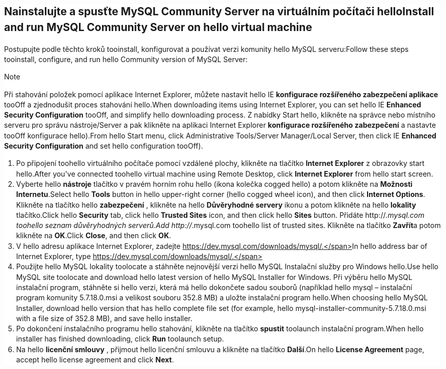 ## <a name="install-and-run-mysql-community-server-on-hello-virtual-machine"></a><span data-ttu-id="9f9c2-120">Nainstalujte a spusťte MySQL Community Server na virtuálním počítači hello</span><span class="sxs-lookup"><span data-stu-id="9f9c2-120">Install and run MySQL Community Server on hello virtual machine</span></span>
<span data-ttu-id="9f9c2-121">Postupujte podle těchto kroků tooinstall, konfigurovat a používat verzi komunity hello MySQL serveru:</span><span class="sxs-lookup"><span data-stu-id="9f9c2-121">Follow these steps tooinstall, configure, and run hello Community version of MySQL Server:</span></span>

> [!NOTE]
> <span data-ttu-id="9f9c2-122">Při stahování položek pomocí aplikace Internet Explorer, můžete nastavit hello IE **konfigurace rozšířeného zabezpečení aplikace** tooOff a zjednodušit proces stahování hello.</span><span class="sxs-lookup"><span data-stu-id="9f9c2-122">When downloading items using Internet Explorer, you can set hello IE **Enhanced Security Configuration** tooOff, and simplify hello downloading process.</span></span> <span data-ttu-id="9f9c2-123">Z nabídky Start hello, klikněte na správce nebo místního serveru pro správu nástroje/Server a pak klikněte na aplikaci Internet Explorer **konfigurace rozšířeného zabezpečení** a nastavte tooOff konfigurace hello).</span><span class="sxs-lookup"><span data-stu-id="9f9c2-123">From hello Start menu, click Administrative Tools/Server Manager/Local Server, then click IE **Enhanced Security Configuration** and set hello configuration tooOff).</span></span>
>
>

1. <span data-ttu-id="9f9c2-124">Po připojení toohello virtuálního počítače pomocí vzdálené plochy, klikněte na tlačítko **Internet Explorer** z obrazovky start hello.</span><span class="sxs-lookup"><span data-stu-id="9f9c2-124">After you've connected toohello virtual machine using Remote Desktop, click **Internet Explorer** from hello start screen.</span></span>
2. <span data-ttu-id="9f9c2-125">Vyberte hello **nástroje** tlačítko v pravém horním rohu hello (ikona kolečka cogged hello) a potom klikněte na **Možnosti Internetu**.</span><span class="sxs-lookup"><span data-stu-id="9f9c2-125">Select hello **Tools** button in hello upper-right corner (hello cogged wheel icon), and then click **Internet Options**.</span></span> <span data-ttu-id="9f9c2-126">Klikněte na tlačítko hello **zabezpečení** , klikněte na hello **Důvěryhodné servery** ikonu a potom klikněte na hello **lokality** tlačítko.</span><span class="sxs-lookup"><span data-stu-id="9f9c2-126">Click hello **Security** tab, click hello **Trusted Sites** icon, and then click hello **Sites** button.</span></span> <span data-ttu-id="9f9c2-127">Přidáte http://*.mysql.com toohello seznam důvěryhodných serverů.</span><span class="sxs-lookup"><span data-stu-id="9f9c2-127">Add http://*.mysql.com toohello list of trusted sites.</span></span> <span data-ttu-id="9f9c2-128">Klikněte na tlačítko **Zavřít**a potom klikněte na **OK**.</span><span class="sxs-lookup"><span data-stu-id="9f9c2-128">Click **Close**, and then click **OK**.</span></span>
3. <span data-ttu-id="9f9c2-129">V hello adresu aplikace Internet Explorer, zadejte https://dev.mysql.com/downloads/mysql/.</span><span class="sxs-lookup"><span data-stu-id="9f9c2-129">In hello address bar of Internet Explorer, type https://dev.mysql.com/downloads/mysql/.</span></span>
4. <span data-ttu-id="9f9c2-130">Použijte hello MySQL lokality toolocate a stáhněte nejnovější verzi hello MySQL Instalační služby pro Windows hello.</span><span class="sxs-lookup"><span data-stu-id="9f9c2-130">Use hello MySQL site toolocate and download hello latest version of hello MySQL Installer for Windows.</span></span> <span data-ttu-id="9f9c2-131">Při výběru hello MySQL instalační program, stáhněte si hello verzi, která má hello dokončete sadou souborů (například hello mysql – instalační program komunity 5.7.18.0.msi a velikost souboru 352.8 MB) a uložte instalační program hello.</span><span class="sxs-lookup"><span data-stu-id="9f9c2-131">When choosing hello MySQL Installer, download hello version that has hello complete file set (for example, hello mysql-installer-community-5.7.18.0.msi with a file size of 352.8 MB), and save hello installer.</span></span>
5. <span data-ttu-id="9f9c2-132">Po dokončení instalačního programu hello stahování, klikněte na tlačítko **spustit** toolaunch instalační program.</span><span class="sxs-lookup"><span data-stu-id="9f9c2-132">When hello installer has finished downloading, click **Run** toolaunch setup.</span></span>
6. <span data-ttu-id="9f9c2-133">Na hello **licenční smlouvy** , přijmout hello licenční smlouvu a klikněte na tlačítko **Další**.</span><span class="sxs-lookup"><span data-stu-id="9f9c2-133">On hello **License Agreement** page, accept hello license agreement and click **Next**.</span></span>